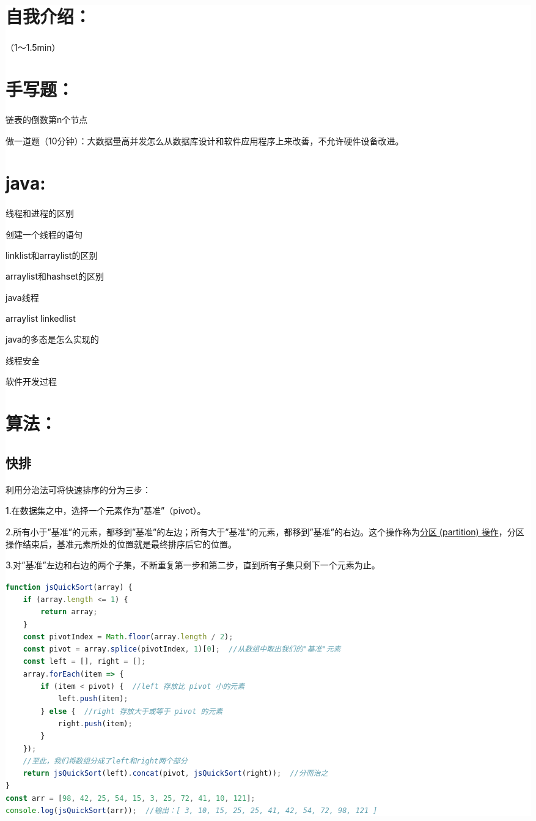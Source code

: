 # 自我介绍：

（1～1.5min）

# 手写题：

链表的倒数第n个节点

做一道题（10分钟）：大数据量高并发怎么从数据库设计和软件应用程序上来改善，不允许硬件设备改进。

# java:

线程和进程的区别

创建一个线程的语句

linklist和arraylist的区别

arraylist和hashset的区别

java线程

arraylist linkedlist

java的多态是怎么实现的

线程安全

软件开发过程

# 算法：

## 快排

利用分治法可将快速排序的分为三步：

1.在数据集之中，选择一个元素作为”基准”（pivot）。

2.所有小于”基准”的元素，都移到”基准”的左边；所有大于”基准”的元素，都移到”基准”的右边。这个操作称为[分区 (partition) 操作](http://en.wikipedia.org/wiki/Quicksort)，分区操作结束后，基准元素所处的位置就是最终排序后它的位置。

3.对”基准”左边和右边的两个子集，不断重复第一步和第二步，直到所有子集只剩下一个元素为止。

```javascript
function jsQuickSort(array) {
    if (array.length <= 1) {
        return array;
    }
    const pivotIndex = Math.floor(array.length / 2);
    const pivot = array.splice(pivotIndex, 1)[0];  //从数组中取出我们的"基准"元素
    const left = [], right = [];
    array.forEach(item => {
        if (item < pivot) {  //left 存放比 pivot 小的元素
            left.push(item); 
        } else {  //right 存放大于或等于 pivot 的元素
            right.push(item);
        }
    });
    //至此，我们将数组分成了left和right两个部分
    return jsQuickSort(left).concat(pivot, jsQuickSort(right));  //分而治之
}
const arr = [98, 42, 25, 54, 15, 3, 25, 72, 41, 10, 121];
console.log(jsQuickSort(arr));  //输出：[ 3, 10, 15, 25, 25, 41, 42, 54, 72, 98, 121 ]
```
